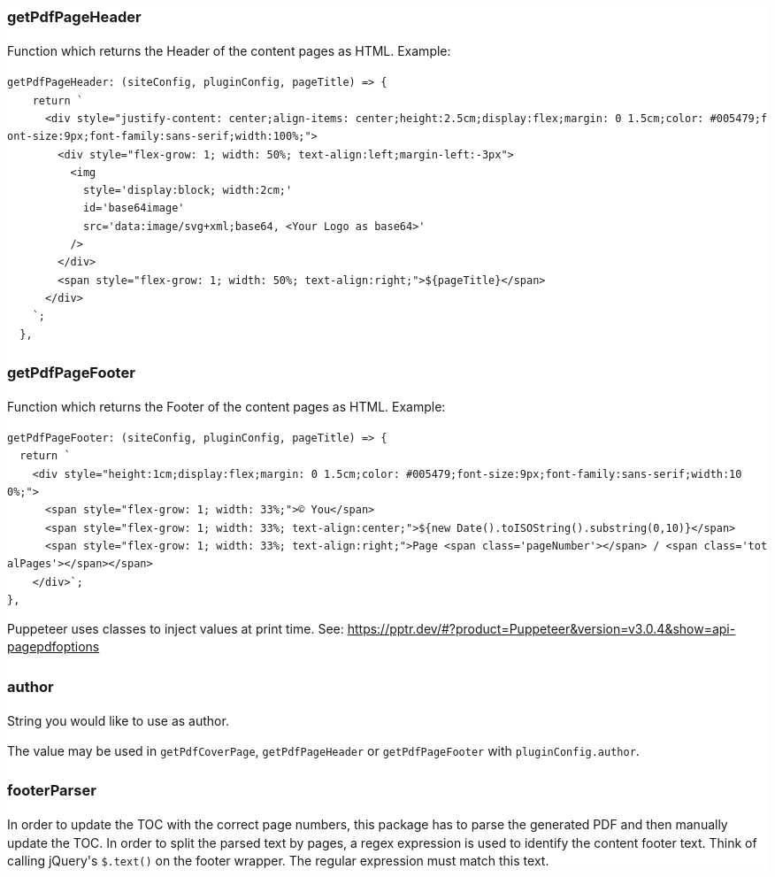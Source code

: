 ### getPdfPageHeader

Function which returns the Header of the content pages as HTML. Example:

```
getPdfPageHeader: (siteConfig, pluginConfig, pageTitle) => {
    return `
      <div style="justify-content: center;align-items: center;height:2.5cm;display:flex;margin: 0 1.5cm;color: #005479;font-size:9px;font-family:sans-serif;width:100%;">
        <div style="flex-grow: 1; width: 50%; text-align:left;margin-left:-3px">
          <img 
            style='display:block; width:2cm;' 
            id='base64image'                 
            src='data:image/svg+xml;base64, <Your Logo as base64>' 
          />
        </div>
        <span style="flex-grow: 1; width: 50%; text-align:right;">${pageTitle}</span>
      </div>
    `;
  },
```

### getPdfPageFooter

Function which returns the Footer of the content pages as HTML. Example:

```
getPdfPageFooter: (siteConfig, pluginConfig, pageTitle) => {
  return `
    <div style="height:1cm;display:flex;margin: 0 1.5cm;color: #005479;font-size:9px;font-family:sans-serif;width:100%;">
      <span style="flex-grow: 1; width: 33%;">© You</span>
      <span style="flex-grow: 1; width: 33%; text-align:center;">${new Date().toISOString().substring(0,10)}</span>
      <span style="flex-grow: 1; width: 33%; text-align:right;">Page <span class='pageNumber'></span> / <span class='totalPages'></span></span>
    </div>`;
},
```

Puppeteer uses classes to inject values at print time. See: https://pptr.dev/#?product=Puppeteer&version=v3.0.4&show=api-pagepdfoptions

### author

String you would like to use as author.

The value may be used in `getPdfCoverPage`, `getPdfPageHeader` or `getPdfPageFooter` with `pluginConfig.author`. 

### footerParser

In order to update the TOC with the correct page numbers, this package has to parse the generated PDF and then manually update the TOC. In order to split the parsed text by pages, a regex expression is used to identify the content footer text. Think of calling jQuery's ```$.text()``` on the footer wrapper. The regular expression must match this text.
